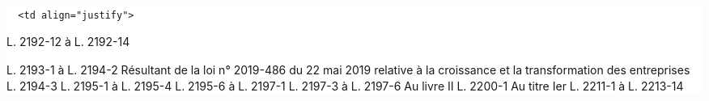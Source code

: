       <td align="justify">
L. 2192-12 à L. 2192-14 
</td>
      <td align="left">
    </td></tr>
    <tr>
      <td align="justify">
L. 2193-1 à L. 2194-2 
</td>
      <td rowspan="3" align="left">Résultant de la loi n° 2019-486 du 22 mai 2019 relative à la croissance et la
transformation des entreprises</td>
    </tr>
    <tr>
      <td align="justify">
L. 2194-3 
</td>
    </tr>
    <tr>
      <td align="justify">
L. 2195-1 à L. 2195-4
</td>
    </tr>
    <tr>
      <td align="justify">
L. 2195-6 à L. 2197-1 
</td>
      <td align="left">
    </td></tr>
    <tr>
      <td align="justify">
L. 2197-3 à L. 2197-6 
</td>
      <td align="left">
    </td></tr>
    <tr>
      <td align="left">
      </td><td align="left">
    </td></tr>
    <tr>
      <td align="justify">Au livre II</td>
      <td align="left">
    </td></tr>
    <tr>
      <td align="justify">
L. 2200-1 
</td>
      <td align="left">
    </td></tr>
    <tr>
      <td align="left">
      </td><td align="left">
    </td></tr>
    <tr>
      <td align="center">Au titre Ier</td>
      <td align="left">
    </td></tr>
    <tr>
      <td align="justify">
L. 2211-1 à L. 2213-14 
</td>
      <td align="left">
    </td></tr>
    <tr>